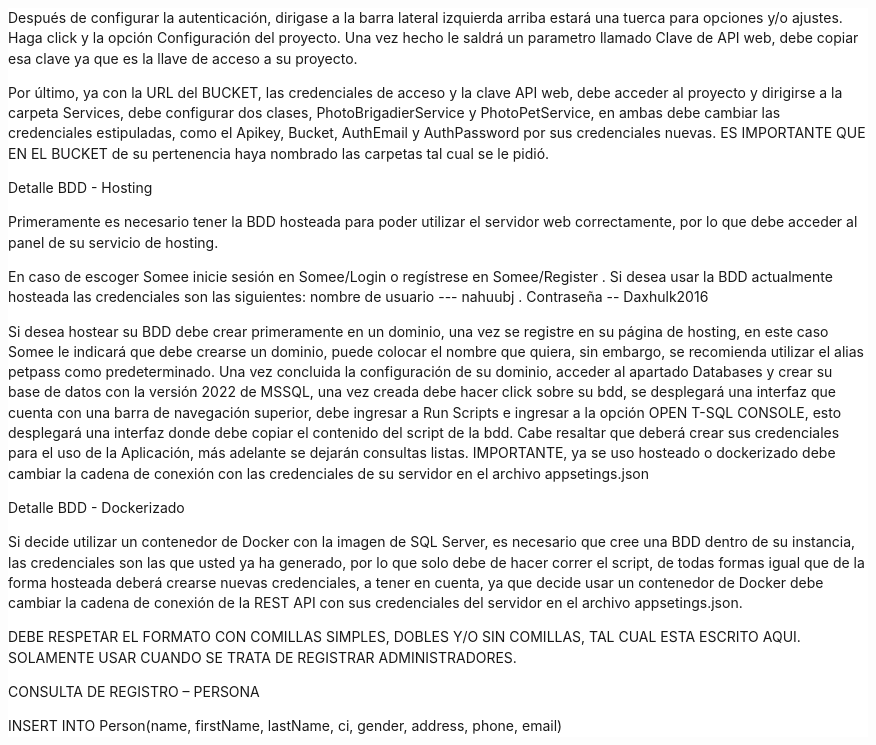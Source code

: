 
Después de configurar la autenticación, dirigase a la barra lateral izquierda arriba estará una tuerca para opciones y/o ajustes. Haga click y la opción Configuración del proyecto. Una vez hecho le saldrá un parametro llamado Clave de API web, debe copiar esa clave ya que es la llave de acceso a su proyecto. 

 

Por último, ya con la URL del BUCKET, las credenciales de acceso y la clave API web, debe acceder al proyecto y dirigirse a la carpeta Services, debe configurar dos clases, PhotoBrigadierService y PhotoPetService, en ambas debe cambiar las credenciales estipuladas, como el Apikey, Bucket, AuthEmail y AuthPassword por sus credenciales nuevas. ES IMPORTANTE QUE EN EL BUCKET de su pertenencia haya nombrado las carpetas tal cual se le pidió. 

  

 

Detalle BDD - Hosting 

 

Primeramente es necesario tener la BDD hosteada para poder utilizar el servidor web correctamente, por lo que debe acceder al panel de su servicio de hosting. 

En caso de escoger  Somee inicie sesión en   Somee/Login   o regístrese en Somee/Register . Si desea usar la BDD actualmente hosteada las credenciales son las siguientes: nombre de usuario --- nahuubj . Contraseña -- Daxhulk2016 

Si desea hostear su BDD debe crear primeramente en un dominio, una vez se registre en su página de hosting, en este caso Somee le indicará que debe crearse un dominio, puede colocar el nombre que quiera, sin embargo, se recomienda utilizar el alias petpass como predeterminado. Una vez concluida la configuración de su dominio, acceder al apartado Databases y crear su base de datos con la versión 2022 de MSSQL, una vez creada debe hacer click sobre su bdd, se desplegará una interfaz que cuenta con una barra de navegación superior, debe ingresar a Run Scripts e ingresar a la opción OPEN T-SQL CONSOLE, esto desplegará una interfaz donde debe copiar el contenido del script de la bdd. Cabe resaltar que deberá crear sus credenciales para el uso de la Aplicación, más adelante se dejarán consultas listas. IMPORTANTE, ya se uso hosteado o dockerizado debe cambiar la cadena de conexión con las credenciales de su servidor en el archivo appsetings.json 

 

Detalle BDD - Dockerizado 

 

Si decide utilizar un contenedor de Docker con la imagen de SQL Server, es necesario que cree una BDD dentro de su instancia, las credenciales son las que usted ya ha generado, por lo que solo debe de hacer correr el script, de todas formas igual que de la forma hosteada deberá crearse nuevas credenciales, a tener en cuenta, ya que decide usar un contenedor de Docker debe cambiar la cadena de conexión de la REST API con sus credenciales del servidor en el archivo appsetings.json. 

 

DEBE RESPETAR EL FORMATO CON COMILLAS SIMPLES, DOBLES Y/O SIN COMILLAS, TAL CUAL ESTA ESCRITO AQUI. SOLAMENTE USAR CUANDO SE TRATA DE REGISTRAR ADMINISTRADORES. 

 

CONSULTA DE REGISTRO – PERSONA 

 

INSERT INTO Person(name, firstName, lastName, ci, gender, address, phone, email) 
